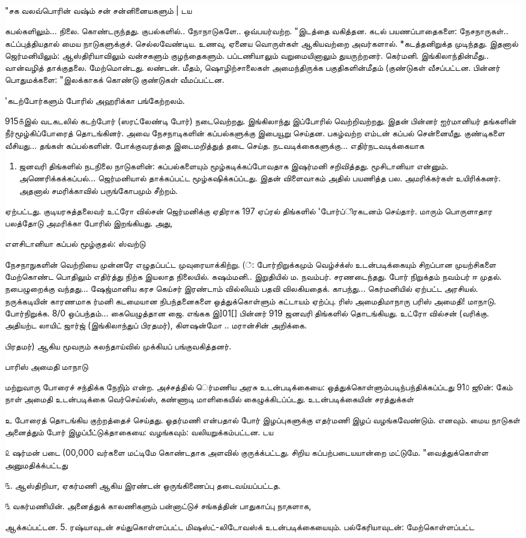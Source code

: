 "சக வலவ்பொரின்‌ வஷ்ம்‌ சன்‌ சன்னினையகளும்‌ |
டய

கபல்களிலும்‌... நிலை. கொண்டருந்தது. குபல்களில்‌.. நோநாடுகளே.. ஒவ்பயர்வற்ற. "இடத்தை வகித்தன. கடல்‌ பயணப்பாதைகளை: நேசநாருகள்‌.. கட்ப்புத்தியதால்‌ மைய நாடுகளுக்குச்‌. செல்லவேண்டிய. உணவு, ஏனைய வொருள்கள்‌ ஆகியவற்றை அவர்களால்‌. \*கடத்தனிறுக்த முடிந்தது. இதனால்‌ ஜெர்மனியிலும்‌: ஆஸ்திரியாவிலும்‌ வன்சகளும்‌ குழந்தைகளும்‌. பப்டணியாலும்‌ வறுமையினாலும்‌ துயருற்றனர்‌. கெர்மனி. இங்கிலாந்தின்மீது.. வான்வழித்‌ தாக்குதலை. மேற்மொன்டது. லண்டன்‌. மீதம்‌, ஷொழிற்சாலைகள்‌ அமைந்திருக்க பகுதிகளின்மீதம்‌ (குண்டுகள்‌ வீசப்பட்டன. பின்னர்‌ பொதுமக்களை: "இலக்காகக்‌ கொண்டு குண்டுகள்‌ வீமப்பட்டன.

'கடற்போர்களும்‌ போரில்‌ அஹரிக்கா பங்கேற்றலம்‌.

915௧இல்‌ வடகடலில்‌ கடற்போர்‌ (ஸரட்லேண்டி போர்‌) நடைவெற்றது. இங்கிலாந்து இப்போரில்‌ வெற்றிவற்றது. இதன்‌ பின்னர்‌ ஐர்மானியர்‌ தங்களின்‌ நீர்மூழ்கிப்போரைத்‌ தொடங்கினர்‌. அவை நேசநாடிகளின்‌ கப்பல்களுக்கு இபையூறு செய்தன. பகழ்வற்ற எம்டன்‌ கப்பல்‌ சென்னையீது. குண்டிகளை வீசியது... தங்கள்‌ கப்பல்களின்‌. போக்குவரத்தை இடைமறித்துத்‌ தடை செய்த. நடவடிக்கைகளுக்கு... எதிர்நடவடிக்கையாக

1.  ஜனவரி திங்களில்‌ நடநிலை நாடுகளின்‌: கப்பல்களையும்‌ மூழ்கடிக்கப்போவதாக இஷர்மனி சறிவித்தது. மூசிடானியா என்னும்‌. அணெரிக்கக்கப்பல்‌... ஜெர்மனியால்‌ தாக்கப்பட்ட மூழ்கஷிக்கப்ப்டது. இதன்‌ விளைவாகம்‌ அதில்‌ பயணித்த பல. அமரிக்கர்கள்‌ உயிரிக்கனர்‌. அதனால்‌ சமரிக்காவில்‌ பருங்கோபமும்‌ சீற்றம்‌.

ஏற்பட்டது. குடியரசுத்தலைவர்‌ உட்ரோ வில்சன்‌ ஜெர்மனிக்கு ஏதிராக 197 ஏப்ரல்‌ திங்களில்‌ 'போர்ப்ிரகடனம்‌ செய்தார்‌. மாரும்‌ பொருளாதார பலத்தோடு அமரிக்கா போரில்‌ இறங்கியது. அது,

எளசிடானியா கப்பல்‌ மூழ்குதல்‌:
ஸ்வற்டு

நேசநாநுகளின்‌ வெற்றியை முன்னரே எழுதப்பட்ட முவுரையாக்கிற்று. (்‌: போர்றிறுக்கமும்‌ வெழ்ச்க்ஸ்‌ உடன்படிக்கையும்‌ சிறப்பான முயற்சிகளை மேற்கொண்ட பொதிலும்‌ எதிர்த்து நிற்க இயலாத நிலையில்‌. கஷம்மனி.. இறுதியில்‌ ம. நவம்பர்‌. சரணடைந்தது. போர்‌ நிறுக்தம்‌ நவம்பர்‌ ஈ முதல்‌. நபைழுறைக்கு வந்தது... ஷேஜ்மானிய கரச கெய்சர்‌ இரண்டாம்‌ வில்லியம்‌ பதவி விலகியதைக்‌. காபந்து... கெர்மனியில்‌ ஏற்பட்ட அரசியல்‌. நருக்கடியின்‌ காரணமாக ர்மனி கடமையான நிபந்தனைகளை ஒத்துக்கொள்ளும்‌ கட்டாயம்‌ ஏற்ப்பு. ரிஸ்‌ அமைதிமாநாரு பரிஸ்‌ அமைதி! மாநாடு. போர்நிறுக்க. 8/0 ஒப்பந்தம்‌... கையெழுத்தான ஜை. எங்கக இ\]01\[\] பின்னர்‌ 919 ஜனவரி திங்களில்‌ தொடங்கியது. உட்ரோ வில்சன்‌ (வரிக்கு. அதியற்ட லாயிட்‌ ஜார்ஜ்‌ (இங்கிலாந்துப்‌ பிரதமர்‌), கிளஷன்மோ .. மரான்சின்‌ அறிக்கை.

பிரதமர்‌) ஆகிய மூவரும்‌ கலந்தாய்வில்‌ முக்கியப்‌ பங்குவகித்தனர்‌.

பாரிஸ்‌ அமைதி மாநாடு

மற்றுவாரு போரைச்‌ சந்திக்க நேறிும்‌ என்ற. அச்சத்தில்‌ ெர்மணிய அரசு உடன்படிக்கையை: ஒத்துக்கொள்ளும்படிந்பந்திக்கப்ப்டது 91௦ ஜூன்‌: கேம்‌ நாள்‌ அமைதி உடன்படிக்கை வெர்செய்ல்ஸ்‌, கண்ணாடி மாளிகையில்‌ கைழுக்கிடப்ப்டது. உடன்படிக்கையின்‌ சரத்துக்கள்‌

உ போரைத்‌ தொடங்கிய குற்றத்தைச்‌ செய்தது. ஓதர்மணி என்பதால்‌ போர்‌ இழப்புகளுக்கு எதர்மணி இழப்‌ வழங்கவேண்டும்‌. எனவும்‌. மைய நாடுகள்‌ அனைத்தும்‌ போர்‌ இழப்பீட்டுக்தாகையை: வழங்கவும்‌: வலியறுக்கம்பட்டன.
டய

௨ ஷர்மன்‌ படை (00,000 வர்களை மட்டிமே கொண்டதாக அளவில்‌ குருக்க்பட்டது. சிறிய கப்பற்படையயான்றை மட்டுமே. "வைத்துக்கொள்ள அனுமதிக்க்பட்டது

௩. ஆஸ்திறியா, ஏகர்மணி ஆகிய இரண்டன்‌ ஒருங்கிணைப்பு தடைவய்யப்பட்டத.

௩ வகர்மணியின்‌. அனைத்துக்‌ காலணிகளும்‌ பன்னாட்டுச்‌ சங்கத்தின்‌ பாதுகாப்பு நாுகளாக,

ஆக்கப்பட்டன. 5. ரஷ்யாவுடன்‌ சய்துகொள்ளப்பட்ட மிஷஸ்ட்‌-லிடோவஸ்க்‌ உடன்படிக்கையையும்‌. பல்கேரியாவுடன்‌: மேற்கொள்ளப்பட்ட
